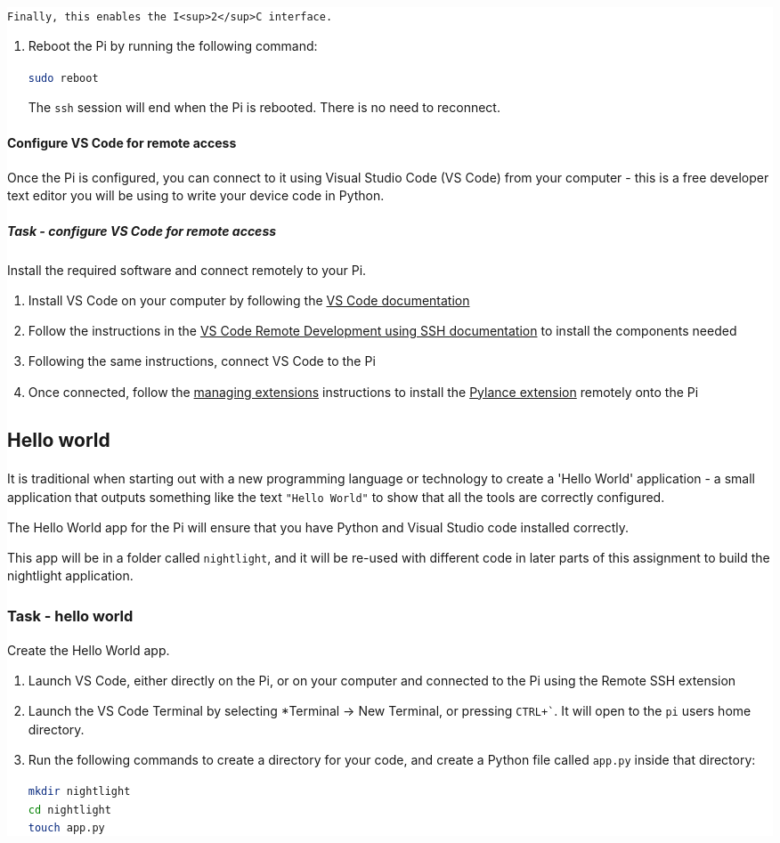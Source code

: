     Finally, this enables the I<sup>2</sup>C interface.

1. Reboot the Pi by running the following command:

    ```sh
    sudo reboot
    ```

    The `ssh` session will end when the Pi is rebooted. There is no need to reconnect.

#### Configure VS Code for remote access

Once the Pi is configured, you can connect to it using Visual Studio Code (VS Code) from your computer - this is a free developer text editor you will be using to write your device code in Python.

##### Task - configure VS Code for remote access

Install the required software and connect remotely to your Pi.

1. Install VS Code on your computer by following the [VS Code documentation](https://code.visualstudio.com?WT.mc_id=academic-17441-jabenn)

1. Follow the instructions in the [VS Code Remote Development using SSH documentation](https://code.visualstudio.com/docs/remote/ssh?WT.mc_id=academic-17441-jabenn) to install the components needed

1. Following the same instructions, connect VS Code to the Pi

1. Once connected, follow the [managing extensions](https://code.visualstudio.com/docs/remote/ssh#_managing-extensions?WT.mc_id=academic-17441-jabenn) instructions to install the [Pylance extension](https://marketplace.visualstudio.com/items?WT.mc_id=academic-17441-jabenn&itemName=ms-python.vscode-pylance) remotely onto the Pi

## Hello world

It is traditional when starting out with a new programming language or technology to create a 'Hello World' application - a small application that outputs something like the text `"Hello World"` to show that all the tools are correctly configured.

The Hello World app for the Pi will ensure that you have Python and Visual Studio code installed correctly.

This app will be in a folder called `nightlight`, and it will be re-used with different code in later parts of this assignment to build the nightlight application.

### Task - hello world

Create the Hello World app.

1. Launch VS Code, either directly on the Pi, or on your computer and connected to the Pi using the Remote SSH extension

1. Launch the VS Code Terminal by selecting *Terminal -> New Terminal, or pressing `` CTRL+` ``. It will open to the `pi` users home directory.

1. Run the following commands to create a directory for your code, and create a Python file called `app.py` inside that directory:

    ```sh
    mkdir nightlight
    cd nightlight
    touch app.py
    ```

